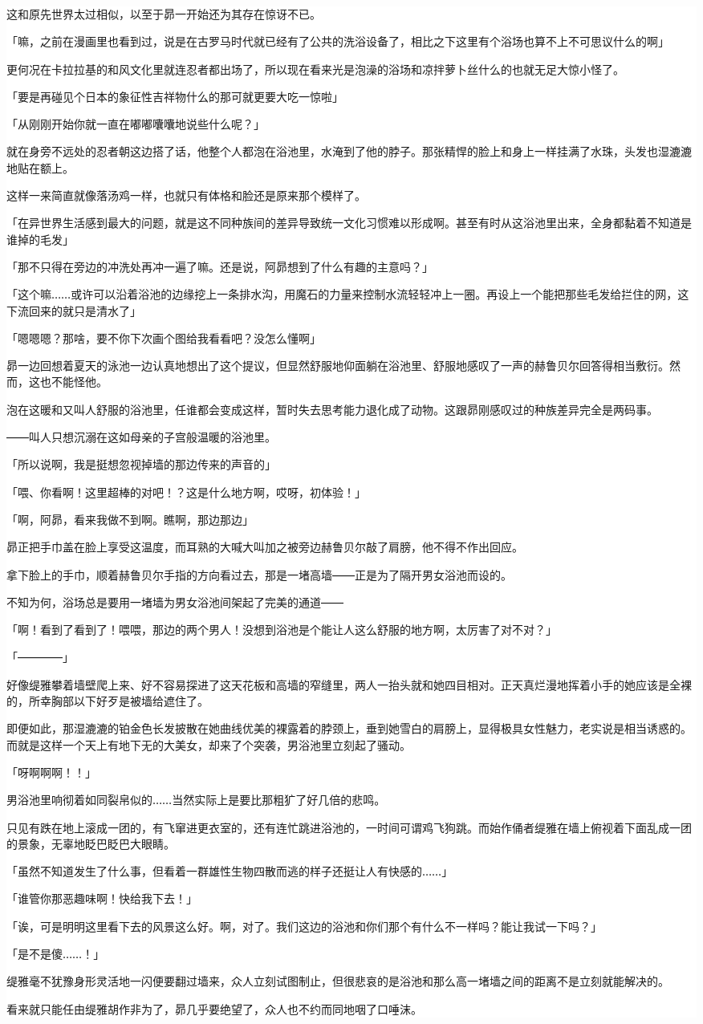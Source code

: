 这和原先世界太过相似，以至于昴一开始还为其存在惊讶不已。

「嘛，之前在漫画里也看到过，说是在古罗马时代就已经有了公共的洗浴设备了，相比之下这里有个浴场也算不上不可思议什么的啊」

更何况在卡拉拉基的和风文化里就连忍者都出场了，所以现在看来光是泡澡的浴场和凉拌萝卜丝什么的也就无足大惊小怪了。

「要是再碰见个日本的象征性吉祥物什么的那可就更要大吃一惊啦」

「从刚刚开始你就一直在嘟嘟囔囔地说些什么呢？」

就在身旁不远处的忍者朝这边搭了话，他整个人都泡在浴池里，水淹到了他的脖子。那张精悍的脸上和身上一样挂满了水珠，头发也湿漉漉地贴在额上。

这样一来简直就像落汤鸡一样，也就只有体格和脸还是原来那个模样了。

「在异世界生活感到最大的问题，就是这不同种族间的差异导致统一文化习惯难以形成啊。甚至有时从这浴池里出来，全身都黏着不知道是谁掉的毛发」

「那不只得在旁边的冲洗处再冲一遍了嘛。还是说，阿昴想到了什么有趣的主意吗？」

「这个嘛……或许可以沿着浴池的边缘挖上一条排水沟，用魔石的力量来控制水流轻轻冲上一圈。再设上一个能把那些毛发给拦住的网，这下流回来的就只是清水了」

「嗯嗯嗯？那啥，要不你下次画个图给我看看吧？没怎么懂啊」

昴一边回想着夏天的泳池一边认真地想出了这个提议，但显然舒服地仰面躺在浴池里、舒服地感叹了一声的赫鲁贝尔回答得相当敷衍。然而，这也不能怪他。

泡在这暖和又叫人舒服的浴池里，任谁都会变成这样，暂时失去思考能力退化成了动物。这跟昴刚感叹过的种族差异完全是两码事。

——叫人只想沉溺在这如母亲的子宫般温暖的浴池里。

「所以说啊，我是挺想忽视掉墙的那边传来的声音的」

「喂、你看啊！这里超棒的对吧！？这是什么地方啊，哎呀，初体验！」

「啊，阿昴，看来我做不到啊。瞧啊，那边那边」

昴正把手巾盖在脸上享受这温度，而耳熟的大喊大叫加之被旁边赫鲁贝尔敲了肩膀，他不得不作出回应。

拿下脸上的手巾，顺着赫鲁贝尔手指的方向看过去，那是一堵高墙——正是为了隔开男女浴池而设的。

不知为何，浴场总是要用一堵墙为男女浴池间架起了完美的通道——

「啊！看到了看到了！喂喂，那边的两个男人！没想到浴池是个能让人这么舒服的地方啊，太厉害了对不对？」

「————」

好像缇雅攀着墙壁爬上来、好不容易探进了这天花板和高墙的窄缝里，两人一抬头就和她四目相对。正天真烂漫地挥着小手的她应该是全裸的，所幸胸部以下好歹是被墙给遮住了。

即便如此，那湿漉漉的铂金色长发披散在她曲线优美的裸露着的脖颈上，垂到她雪白的肩膀上，显得极具女性魅力，老实说是相当诱惑的。而就是这样一个天上有地下无的大美女，却来了个突袭，男浴池里立刻起了骚动。

「呀啊啊啊！！」

男浴池里响彻着如同裂帛似的……当然实际上是要比那粗犷了好几倍的悲鸣。

只见有跌在地上滚成一团的，有飞窜进更衣室的，还有连忙跳进浴池的，一时间可谓鸡飞狗跳。而始作俑者缇雅在墙上俯视着下面乱成一团的景象，无辜地眨巴眨巴大眼睛。

「虽然不知道发生了什么事，但看着一群雄性生物四散而逃的样子还挺让人有快感的……」

「谁管你那恶趣味啊！快给我下去！」

「诶，可是明明这里看下去的风景这么好。啊，对了。我们这边的浴池和你们那个有什么不一样吗？能让我试一下吗？」

「是不是傻……！」

缇雅毫不犹豫身形灵活地一闪便要翻过墙来，众人立刻试图制止，但很悲哀的是浴池和那么高一堵墙之间的距离不是立刻就能解决的。

看来就只能任由缇雅胡作非为了，昴几乎要绝望了，众人也不约而同地咽了口唾沫。
